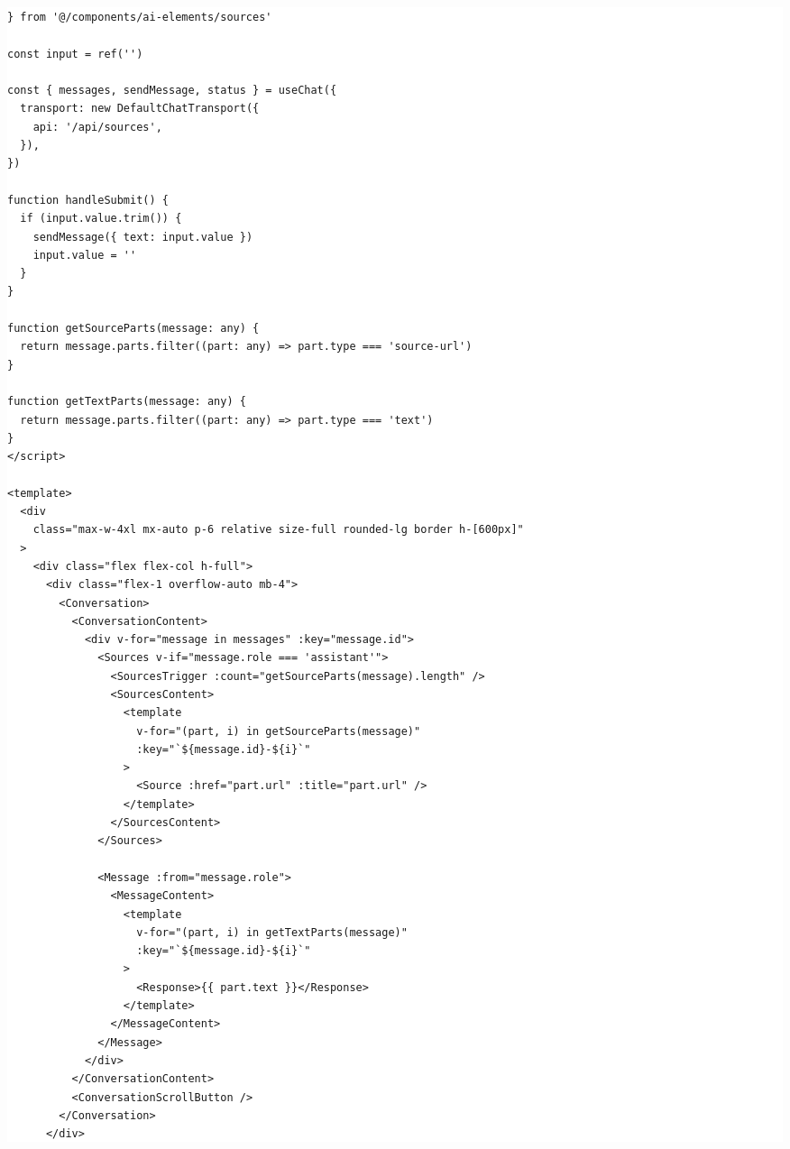 ```vue [pages/index.vue]
} from '@/components/ai-elements/sources'

const input = ref('')

const { messages, sendMessage, status } = useChat({
  transport: new DefaultChatTransport({
    api: '/api/sources',
  }),
})

function handleSubmit() {
  if (input.value.trim()) {
    sendMessage({ text: input.value })
    input.value = ''
  }
}

function getSourceParts(message: any) {
  return message.parts.filter((part: any) => part.type === 'source-url')
}

function getTextParts(message: any) {
  return message.parts.filter((part: any) => part.type === 'text')
}
</script>

<template>
  <div
    class="max-w-4xl mx-auto p-6 relative size-full rounded-lg border h-[600px]"
  >
    <div class="flex flex-col h-full">
      <div class="flex-1 overflow-auto mb-4">
        <Conversation>
          <ConversationContent>
            <div v-for="message in messages" :key="message.id">
              <Sources v-if="message.role === 'assistant'">
                <SourcesTrigger :count="getSourceParts(message).length" />
                <SourcesContent>
                  <template
                    v-for="(part, i) in getSourceParts(message)"
                    :key="`${message.id}-${i}`"
                  >
                    <Source :href="part.url" :title="part.url" />
                  </template>
                </SourcesContent>
              </Sources>

              <Message :from="message.role">
                <MessageContent>
                  <template
                    v-for="(part, i) in getTextParts(message)"
                    :key="`${message.id}-${i}`"
                  >
                    <Response>{{ part.text }}</Response>
                  </template>
                </MessageContent>
              </Message>
            </div>
          </ConversationContent>
          <ConversationScrollButton />
        </Conversation>
      </div>

```